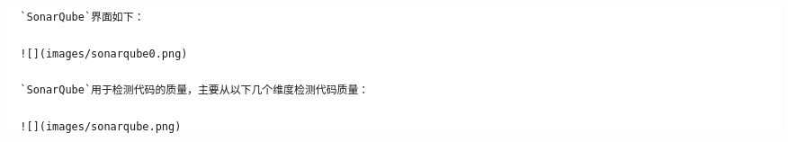       `SonarQube`界面如下：  
  
      ![](images/sonarqube0.png)  

      `SonarQube`用于检测代码的质量，主要从以下几个维度检测代码质量：  

      ![](images/sonarqube.png) 
